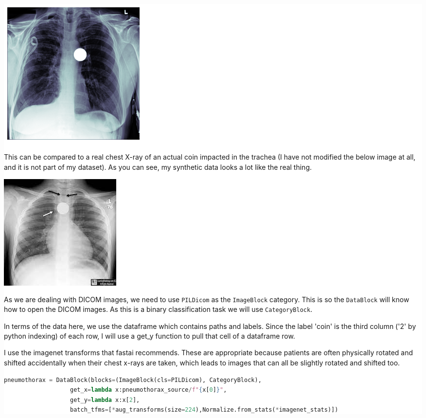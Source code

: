 ![png](61_Train_medical_imaging_files/61_Train_medical_imaging_17_0.png)


This can be compared to a real chest X-ray of an actual coin impacted in the trachea (I have not modified the below image at all, and it is not part of my dataset). As you can see, my synthetic data looks a lot like the real thing.

![real coin in trachea](./images/coin_trachea.jpg)

As we are dealing with DICOM images, we need to use `PILDicom` as the `ImageBlock` category.  This is so the `DataBlock` will know how to open the DICOM images.  As this is a binary classification task we will use `CategoryBlock`.

In terms of the data here, we use the dataframe which contains paths and labels. Since the label 'coin' is the third column ('2' by python indexing) of each row, I will use a get_y function to pull that cell of a dataframe row.

I use the imagenet transforms that fastai recommends. These are appropriate because patients are often physically rotated and shifted accidentally when their chest x-rays are taken, which leads to images that can all be slightly rotated and shifted too.


```python
pneumothorax = DataBlock(blocks=(ImageBlock(cls=PILDicom), CategoryBlock),
                   get_x=lambda x:pneumothorax_source/f"{x[0]}",
                   get_y=lambda x:x[2],
                   batch_tfms=[*aug_transforms(size=224),Normalize.from_stats(*imagenet_stats)])

```
